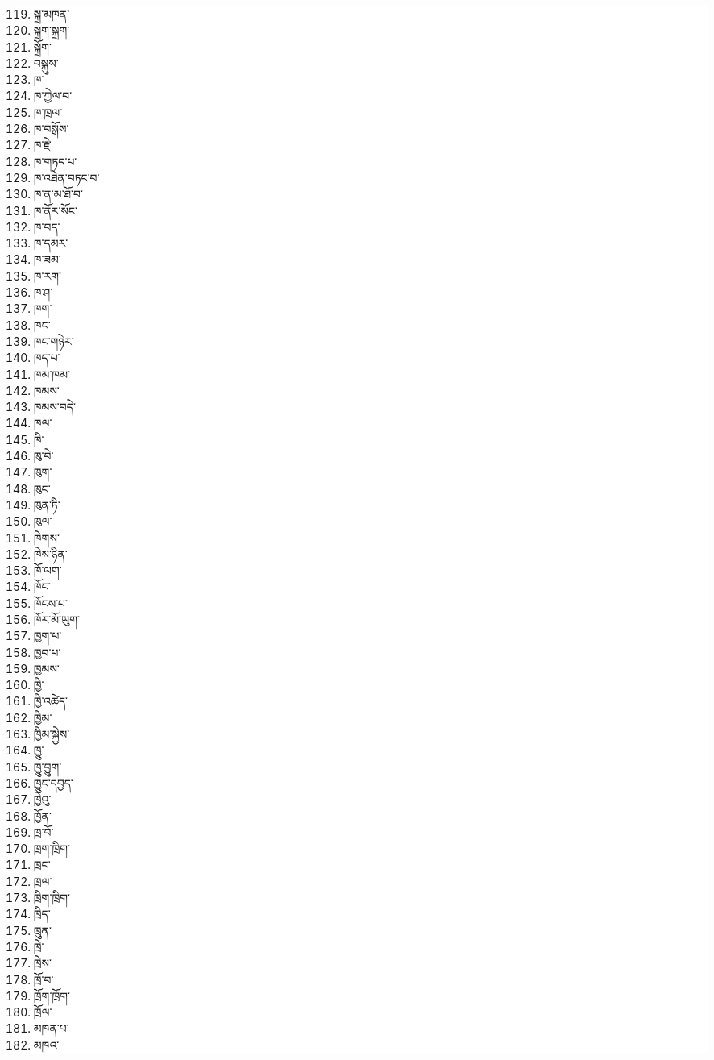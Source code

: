 119. སྐྲ་མཁན་
120. སྐྲག་སྐྲག་
121. སྐྲོག་
122. བསྐུས་
123. ཁ་
124. ཁ་ཀྱེལ་བ་
125. ཁ་ཁྲལ་
126. ཁ་བསྒོས་
127. ཁ་རྗེ་
128. ཁ་གཏད་པ་
129. ཁ་འཐེན་བཏང་བ་
130. ཁ་ན་མ་ཐོ་བ་
131. ཁ་ནོར་སོང་
132. ཁ་བད་
133. ཁ་དམར་
134. ཁ་ཟམ་
135. ཁ་རག་
136. ཁ་ཤ་
137. ཁག་
137. ཁང་
138. ཁང་གཉེར་
139. ཁད་པ་
140. ཁམ་ཁམ་
141. ཁམས་
142. ཁམས་བདེ་
143. ཁལ་
144. ཁི་
145. ཁུ་བེ་
146. ཁུག་
147. ཁུང་
148. ཁུན་ཏི་
149. ཁུལ་
150. ཁེགས་
151. ཁེས་ཉིན་
152. ཁོ་ལག་
153. ཁོང་
154. ཁོངས་པ་
155. ཁོར་མོ་ཡུག་
156. ཁྱག་པ་
157. ཁྱབ་པ་
158. ཁྱམས་
159. ཁྱི་
160. ཁྱི་འཚེད་
160. ཁྱིམ་
161. ཁྱིམ་སྐྱེས་
162. ཁྱུ་
163. ཁྱུ་བྱུག་
164. ཁྱུང་དབྱད་
165. ཁྱེའུ་
166. ཁྱོན་
167. ཁྲ་བོ་
168. ཁྲག་ཁྲིག་
169. ཁྲང་
170. ཁྲལ་
171. ཁྲིག་ཁྲིག་
172. ཁྲིད་
173. ཁྲུན་
174. ཁྲེ་
175. ཁྲེས་
176. ཁྲོ་བ་
177. ཁྲོག་ཁྲོག་
178. ཁྲོལ་
179. མཁན་པ་
180. མཁའ་